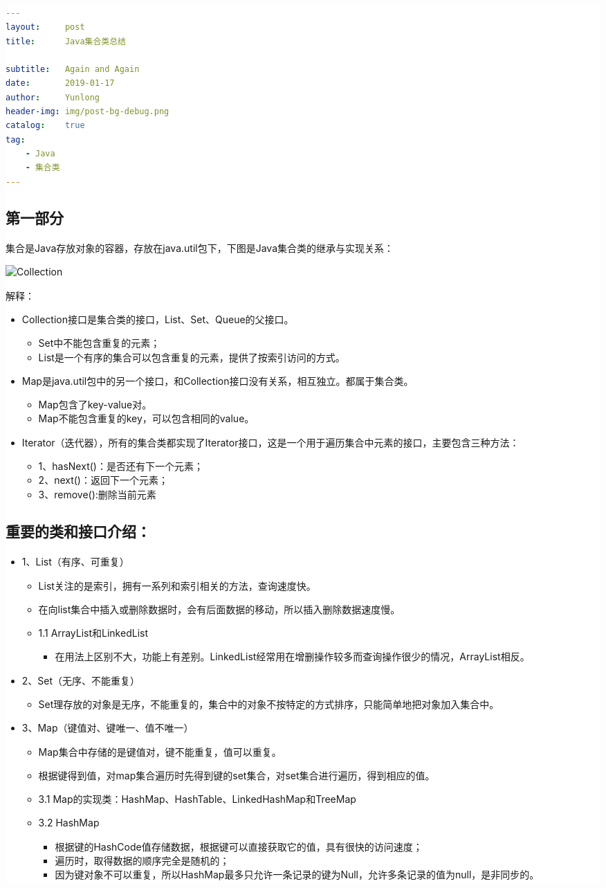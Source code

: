```yaml
---
layout:     post
title:      Java集合类总结

subtitle:   Again and Again
date:       2019-01-17
author:     Yunlong
header-img: img/post-bg-debug.png
catalog:    true
tag:
    - Java
    - 集合类
---
```


## 第一部分
集合是Java存放对象的容器，存放在java.util包下，下图是Java集合类的继承与实现关系：

![Collection](https://upload-images.jianshu.io/upload_images/5543739-d576aa33540ee84a.png?imageMogr2/auto-orient/strip%7CimageView2/2/w/561/format/webp)

解释：   
- Collection接口是集合类的接口，List、Set、Queue的父接口。
  - Set中不能包含重复的元素；
  - List是一个有序的集合可以包含重复的元素，提供了按索引访问的方式。

- Map是java.util包中的另一个接口，和Collection接口没有关系，相互独立。都属于集合类。
  - Map包含了key-value对。
  - Map不能包含重复的key，可以包含相同的value。

- Iterator（迭代器），所有的集合类都实现了Iterator接口，这是一个用于遍历集合中元素的接口，主要包含三种方法：
  - 1、hasNext()：是否还有下一个元素；
  - 2、next()：返回下一个元素；
  - 3、remove():删除当前元素

## 重要的类和接口介绍：
- 1、List（有序、可重复）
  - List关注的是索引，拥有一系列和索引相关的方法，查询速度快。
  - 在向list集合中插入或删除数据时，会有后面数据的移动，所以插入删除数据速度慢。

  - 1.1 ArrayList和LinkedList
    - 在用法上区别不大，功能上有差别。LinkedList经常用在增删操作较多而查询操作很少的情况，ArrayList相反。

- 2、Set（无序、不能重复）
  - Set理存放的对象是无序，不能重复的，集合中的对象不按特定的方式排序，只能简单地把对象加入集合中。

- 3、Map（键值对、键唯一、值不唯一）
  - Map集合中存储的是键值对，键不能重复，值可以重复。
  - 根据键得到值，对map集合遍历时先得到键的set集合，对set集合进行遍历，得到相应的值。

  - 3.1 Map的实现类：HashMap、HashTable、LinkedHashMap和TreeMap

  - 3.2 HashMap
    - 根据键的HashCode值存储数据，根据键可以直接获取它的值，具有很快的访问速度；
    - 遍历时，取得数据的顺序完全是随机的；
    - 因为键对象不可以重复，所以HashMap最多只允许一条记录的键为Null，允许多条记录的值为null，是非同步的。
